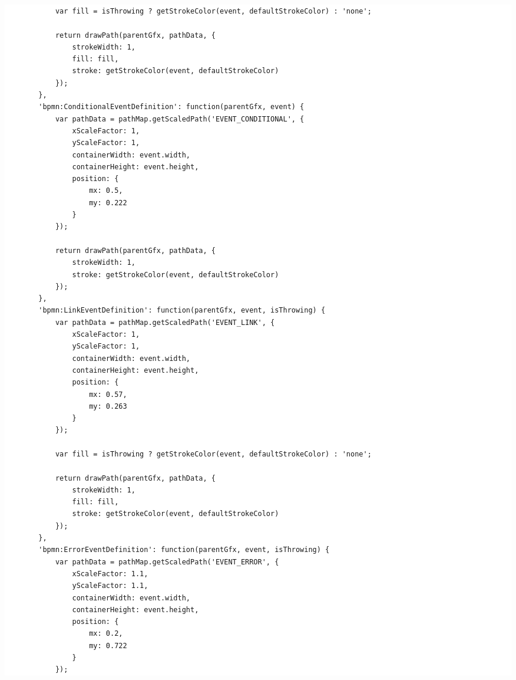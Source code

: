                 var fill = isThrowing ? getStrokeColor(event, defaultStrokeColor) : 'none';

                return drawPath(parentGfx, pathData, {
                    strokeWidth: 1,
                    fill: fill,
                    stroke: getStrokeColor(event, defaultStrokeColor)
                });
            },
            'bpmn:ConditionalEventDefinition': function(parentGfx, event) {
                var pathData = pathMap.getScaledPath('EVENT_CONDITIONAL', {
                    xScaleFactor: 1,
                    yScaleFactor: 1,
                    containerWidth: event.width,
                    containerHeight: event.height,
                    position: {
                        mx: 0.5,
                        my: 0.222
                    }
                });

                return drawPath(parentGfx, pathData, {
                    strokeWidth: 1,
                    stroke: getStrokeColor(event, defaultStrokeColor)
                });
            },
            'bpmn:LinkEventDefinition': function(parentGfx, event, isThrowing) {
                var pathData = pathMap.getScaledPath('EVENT_LINK', {
                    xScaleFactor: 1,
                    yScaleFactor: 1,
                    containerWidth: event.width,
                    containerHeight: event.height,
                    position: {
                        mx: 0.57,
                        my: 0.263
                    }
                });

                var fill = isThrowing ? getStrokeColor(event, defaultStrokeColor) : 'none';

                return drawPath(parentGfx, pathData, {
                    strokeWidth: 1,
                    fill: fill,
                    stroke: getStrokeColor(event, defaultStrokeColor)
                });
            },
            'bpmn:ErrorEventDefinition': function(parentGfx, event, isThrowing) {
                var pathData = pathMap.getScaledPath('EVENT_ERROR', {
                    xScaleFactor: 1.1,
                    yScaleFactor: 1.1,
                    containerWidth: event.width,
                    containerHeight: event.height,
                    position: {
                        mx: 0.2,
                        my: 0.722
                    }
                });
